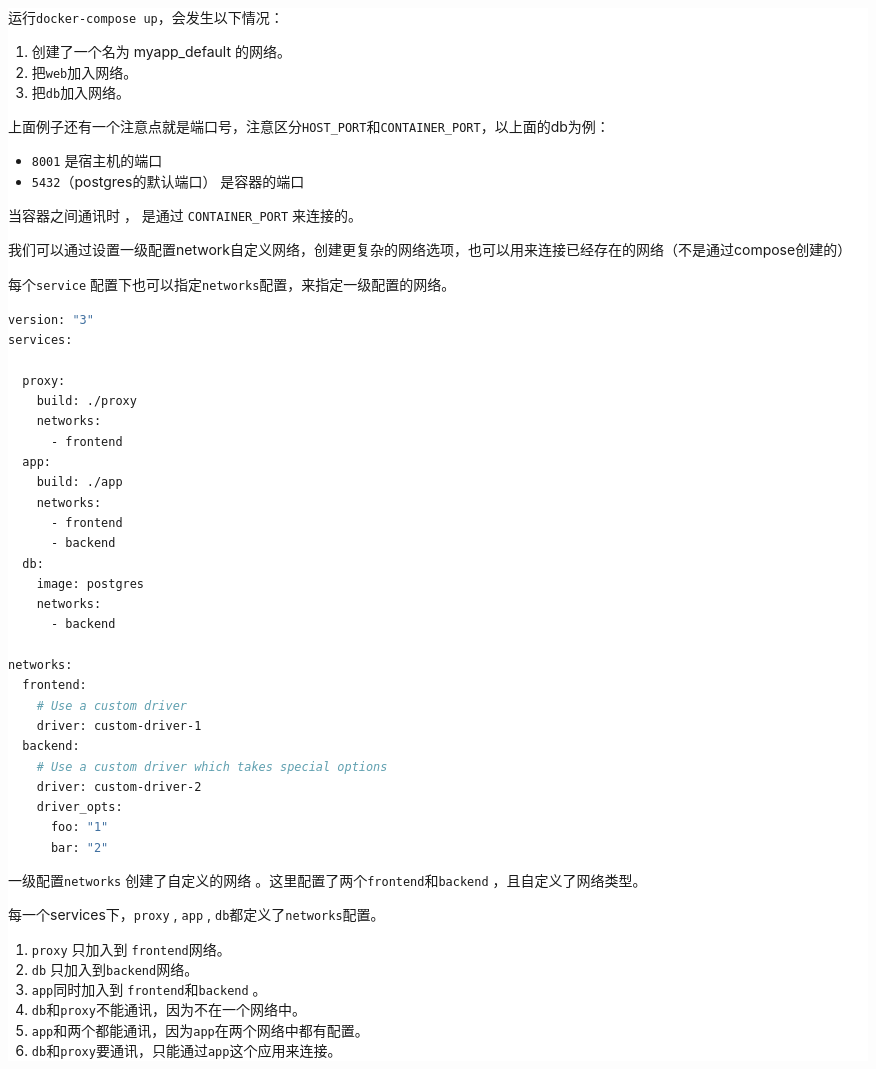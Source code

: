 运行`docker-compose up`，会发生以下情况：

1. 创建了一个名为 myapp_default 的网络。
2. 把`web`加入网络。
3. 把`db`加入网络。

上面例子还有一个注意点就是端口号，注意区分`HOST_PORT`和`CONTAINER_PORT`，以上面的db为例：

- `8001` 是宿主机的端口
- `5432`（postgres的默认端口） 是容器的端口

当容器之间通讯时 ， 是通过 `CONTAINER_PORT` 来连接的。

我们可以通过设置一级配置network自定义网络，创建更复杂的网络选项，也可以用来连接已经存在的网络（不是通过compose创建的）

每个`service` 配置下也可以指定`networks`配置，来指定一级配置的网络。

```bash
version: "3"
services:

  proxy:
    build: ./proxy
    networks:
      - frontend
  app:
    build: ./app
    networks:
      - frontend
      - backend
  db:
    image: postgres
    networks:
      - backend

networks:
  frontend:
    # Use a custom driver
    driver: custom-driver-1
  backend:
    # Use a custom driver which takes special options
    driver: custom-driver-2
    driver_opts:
      foo: "1"
      bar: "2"
```

一级配置`networks` 创建了自定义的网络 。这里配置了两个`frontend`和`backend` ，且自定义了网络类型。

每一个services下，`proxy` , `app` , `db`都定义了`networks`配置。

1. `proxy` 只加入到 `frontend`网络。
2. `db` 只加入到`backend`网络。
3. `app`同时加入到 `frontend`和`backend` 。
4. `db`和`proxy`不能通讯，因为不在一个网络中。
5. `app`和两个都能通讯，因为`app`在两个网络中都有配置。
6. `db`和`proxy`要通讯，只能通过`app`这个应用来连接。
